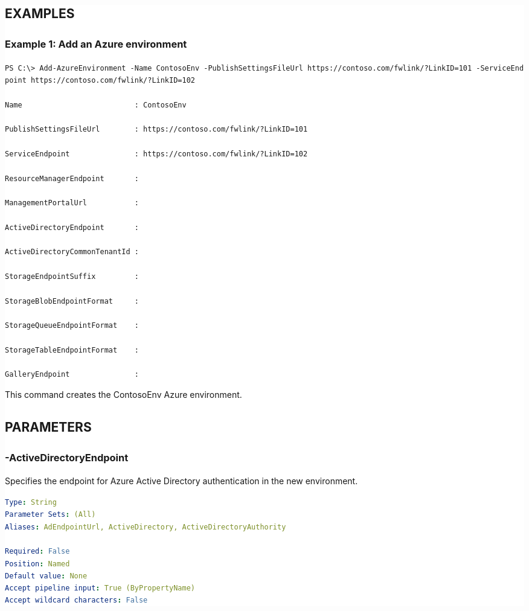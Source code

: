 ## EXAMPLES

### Example 1: Add an Azure environment
```
PS C:\> Add-AzureEnvironment -Name ContosoEnv -PublishSettingsFileUrl https://contoso.com/fwlink/?LinkID=101 -ServiceEndpoint https://contoso.com/fwlink/?LinkID=102

Name                          : ContosoEnv

PublishSettingsFileUrl        : https://contoso.com/fwlink/?LinkID=101

ServiceEndpoint               : https://contoso.com/fwlink/?LinkID=102

ResourceManagerEndpoint       : 

ManagementPortalUrl           : 

ActiveDirectoryEndpoint       : 

ActiveDirectoryCommonTenantId : 

StorageEndpointSuffix         : 

StorageBlobEndpointFormat     : 

StorageQueueEndpointFormat    : 

StorageTableEndpointFormat    : 

GalleryEndpoint               :
```

This command creates the ContosoEnv Azure environment.

## PARAMETERS

### -ActiveDirectoryEndpoint
Specifies the endpoint for Azure Active Directory authentication in the new environment.

```yaml
Type: String
Parameter Sets: (All)
Aliases: AdEndpointUrl, ActiveDirectory, ActiveDirectoryAuthority

Required: False
Position: Named
Default value: None
Accept pipeline input: True (ByPropertyName)
Accept wildcard characters: False
```
